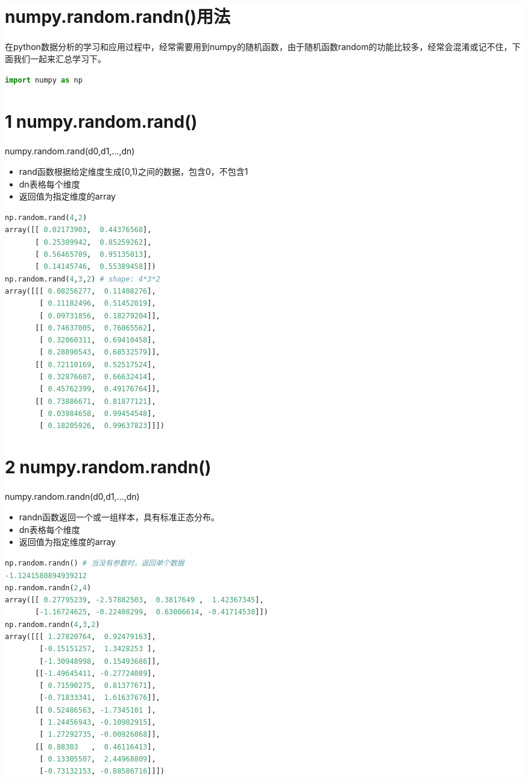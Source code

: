 # numpy.random.randn()用法                

 在python数据分析的学习和应用过程中，经常需要用到numpy的随机函数，由于随机函数random的功能比较多，经常会混淆或记不住，下面我们一起来汇总学习下。

```python
import numpy as np
```

#  1 numpy.random.rand()

 numpy.random.rand(d0,d1,…,dn)

- rand函数根据给定维度生成[0,1)之间的数据，包含0，不包含1
- dn表格每个维度
- 返回值为指定维度的array

```python
np.random.rand(4,2)
array([[ 0.02173903,  0.44376568],
       [ 0.25309942,  0.85259262],
       [ 0.56465709,  0.95135013],
       [ 0.14145746,  0.55389458]])
np.random.rand(4,3,2) # shape: 4*3*2
array([[[ 0.08256277,  0.11408276],
        [ 0.11182496,  0.51452019],
        [ 0.09731856,  0.18279204]],
       [[ 0.74637005,  0.76065562],
        [ 0.32060311,  0.69410458],
        [ 0.28890543,  0.68532579]],
       [[ 0.72110169,  0.52517524],
        [ 0.32876607,  0.66632414],
        [ 0.45762399,  0.49176764]],
       [[ 0.73886671,  0.81877121],
        [ 0.03984658,  0.99454548],
        [ 0.18205926,  0.99637823]]])
```

#  2 numpy.random.randn()

 numpy.random.randn(d0,d1,…,dn)

- randn函数返回一个或一组样本，具有标准正态分布。
- dn表格每个维度
- 返回值为指定维度的array

```python
np.random.randn() # 当没有参数时，返回单个数据
-1.1241580894939212
np.random.randn(2,4)
array([[ 0.27795239, -2.57882503,  0.3817649 ,  1.42367345],
       [-1.16724625, -0.22408299,  0.63006614, -0.41714538]])
np.random.randn(4,3,2)
array([[[ 1.27820764,  0.92479163],
        [-0.15151257,  1.3428253 ],
        [-1.30948998,  0.15493686]],
       [[-1.49645411, -0.27724089],
        [ 0.71590275,  0.81377671],
        [-0.71833341,  1.61637676]],
       [[ 0.52486563, -1.7345101 ],
        [ 1.24456943, -0.10902915],
        [ 1.27292735, -0.00926068]],
       [[ 0.88303   ,  0.46116413],
        [ 0.13305507,  2.44968809],
        [-0.73132153, -0.88586716]]])
```